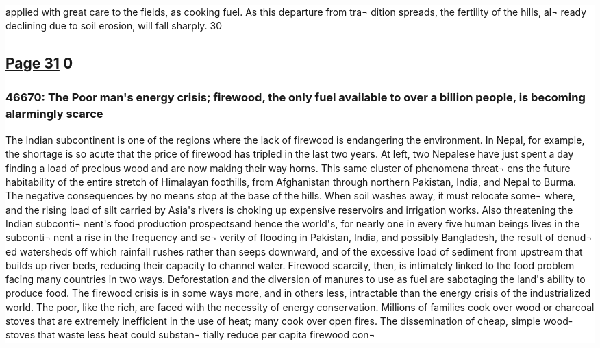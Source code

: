 applied with great care to the fields, as
cooking fuel. As this departure from tra¬
dition spreads, the fertility of the hills, al¬
ready declining due to soil erosion, will
fall sharply.
30

## [Page 31](074813engo.pdf#page=31) 0

### 46670: The Poor man's energy crisis; firewood, the only fuel available to over a billion people, is becoming alarmingly scarce

The Indian subcontinent is one of
the regions where the lack of
firewood is endangering the
environment. In Nepal, for example,
the shortage is so acute that the
price of firewood has tripled in the
last two years. At left, two
Nepalese have just spent a day
finding a load of precious wood and
are now making their way horns.
This same cluster of phenomena threat¬
ens the future habitability of the entire
stretch of Himalayan foothills, from
Afghanistan through northern Pakistan,
India, and Nepal to Burma.
The negative consequences by no means
stop at the base of the hills. When soil
washes away, it must relocate some¬
where, and the rising load of silt carried
by Asia's rivers is choking up expensive
reservoirs and irrigation works.
Also threatening the Indian subconti¬
nent's food production prospectsand
hence the world's, for nearly one in every
five human beings lives in the subconti¬
nent a rise in the frequency and se¬
verity of flooding in Pakistan, India, and
possibly Bangladesh, the result of denud¬
ed watersheds off which rainfall rushes
rather than seeps downward, and of the
excessive load of sediment from upstream
that builds up river beds, reducing their
capacity to channel water.
Firewood scarcity, then, is intimately
linked to the food problem facing many
countries in two ways. Deforestation and
the diversion of manures to use as fuel are
sabotaging the land's ability to produce
food.
The firewood crisis is in some ways
more, and in others less, intractable than
the energy crisis of the industrialized world.
The poor, like the rich, are faced with the
necessity of energy conservation. Millions
of families cook over wood or charcoal
stoves that are extremely inefficient in the
use of heat; many cook over open fires.
The dissemination of cheap, simple wood-
stoves that waste less heat could substan¬
tially reduce per capita firewood con¬